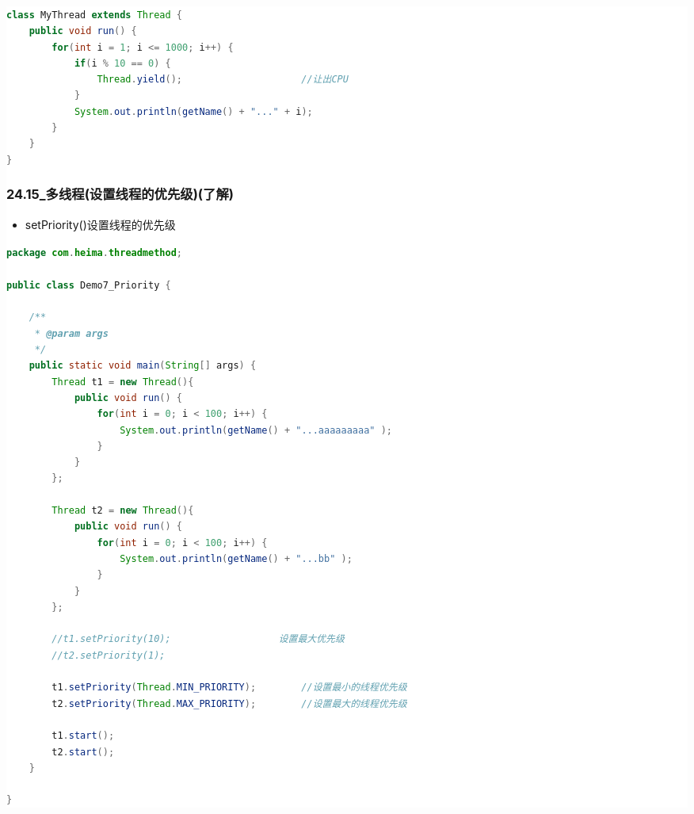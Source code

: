```java
class MyThread extends Thread {
	public void run() {
		for(int i = 1; i <= 1000; i++) {
			if(i % 10 == 0) {
				Thread.yield();						//让出CPU
			}
			System.out.println(getName() + "..." + i);
		}
	}
}
```



### 24.15_多线程(设置线程的优先级)(了解)

* setPriority()设置线程的优先级

```java
package com.heima.threadmethod;

public class Demo7_Priority {

	/**
	 * @param args
	 */
	public static void main(String[] args) {
		Thread t1 = new Thread(){
			public void run() {
				for(int i = 0; i < 100; i++) {
					System.out.println(getName() + "...aaaaaaaaa" );
				}
			}
		};
		
		Thread t2 = new Thread(){
			public void run() {
				for(int i = 0; i < 100; i++) {
					System.out.println(getName() + "...bb" );
				}
			}
		};
		
		//t1.setPriority(10);					设置最大优先级
		//t2.setPriority(1);
		
		t1.setPriority(Thread.MIN_PRIORITY);		//设置最小的线程优先级
		t2.setPriority(Thread.MAX_PRIORITY);		//设置最大的线程优先级
		
		t1.start();
		t2.start();
	}

}

```
